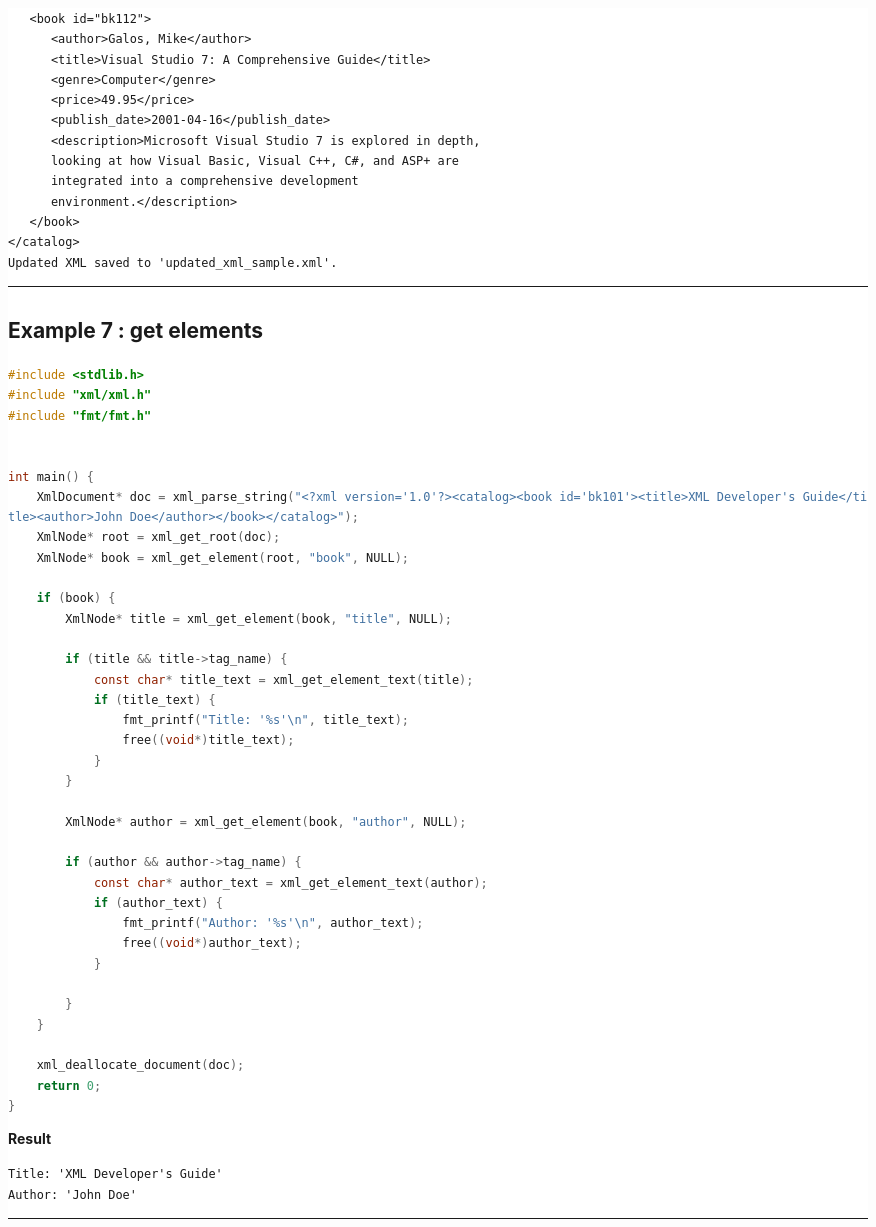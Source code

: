 ```
   <book id="bk112">
      <author>Galos, Mike</author>
      <title>Visual Studio 7: A Comprehensive Guide</title>
      <genre>Computer</genre>
      <price>49.95</price>
      <publish_date>2001-04-16</publish_date>
      <description>Microsoft Visual Studio 7 is explored in depth,
      looking at how Visual Basic, Visual C++, C#, and ASP+ are
      integrated into a comprehensive development
      environment.</description>
   </book>
</catalog>
Updated XML saved to 'updated_xml_sample.xml'.
```

---

## Example 7 : get elements 

```c
#include <stdlib.h>
#include "xml/xml.h"
#include "fmt/fmt.h"


int main() {
    XmlDocument* doc = xml_parse_string("<?xml version='1.0'?><catalog><book id='bk101'><title>XML Developer's Guide</title><author>John Doe</author></book></catalog>");
    XmlNode* root = xml_get_root(doc);
    XmlNode* book = xml_get_element(root, "book", NULL);

    if (book) {
        XmlNode* title = xml_get_element(book, "title", NULL);

        if (title && title->tag_name) {
            const char* title_text = xml_get_element_text(title);
            if (title_text) {
                fmt_printf("Title: '%s'\n", title_text);
                free((void*)title_text);
            } 
        } 
    
        XmlNode* author = xml_get_element(book, "author", NULL);

        if (author && author->tag_name) {
            const char* author_text = xml_get_element_text(author);
            if (author_text) {
                fmt_printf("Author: '%s'\n", author_text);
                free((void*)author_text);
            } 
            
        } 
    } 

    xml_deallocate_document(doc);
    return 0;
}
```
**Result**
```
Title: 'XML Developer's Guide'
Author: 'John Doe'
```

---